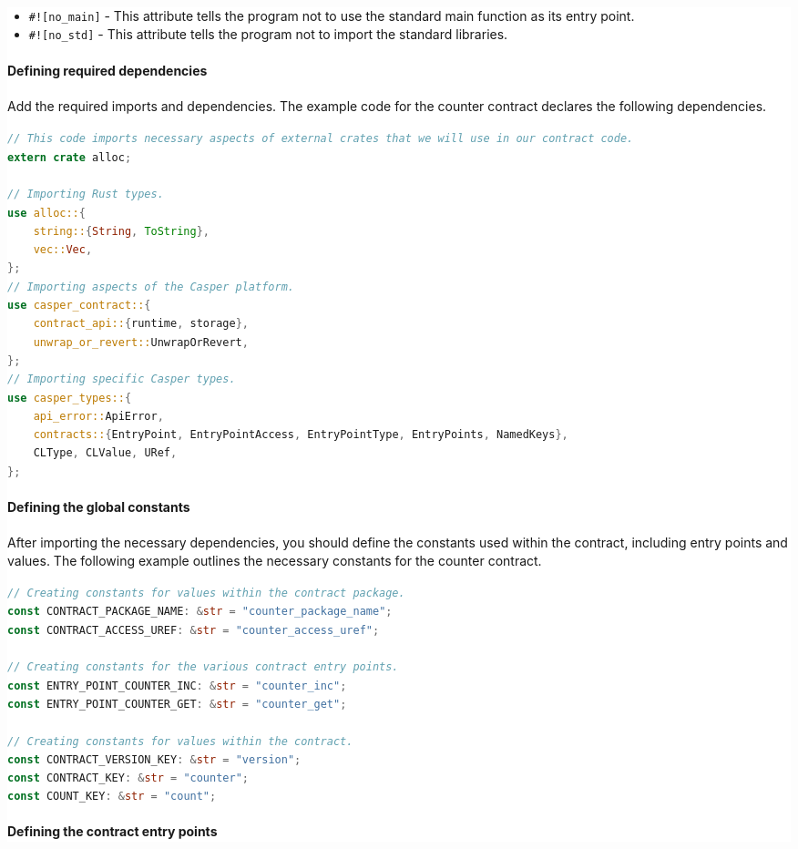 - `#![no_main]` - This attribute tells the program not to use the standard main function as its entry point.
- `#![no_std]` - This attribute tells the program not to import the standard libraries.

#### Defining required dependencies

Add the required imports and dependencies. The example code for the counter contract declares the following dependencies.

```rust
// This code imports necessary aspects of external crates that we will use in our contract code.
extern crate alloc;

// Importing Rust types.
use alloc::{
    string::{String, ToString},
    vec::Vec,
};
// Importing aspects of the Casper platform.
use casper_contract::{
    contract_api::{runtime, storage},
    unwrap_or_revert::UnwrapOrRevert,
};
// Importing specific Casper types.
use casper_types::{
    api_error::ApiError,
    contracts::{EntryPoint, EntryPointAccess, EntryPointType, EntryPoints, NamedKeys},
    CLType, CLValue, URef,
};
```

#### Defining the global constants

After importing the necessary dependencies, you should define the constants used within the contract, including entry points and values. The following example outlines the necessary constants for the counter contract.

```rust
// Creating constants for values within the contract package.
const CONTRACT_PACKAGE_NAME: &str = "counter_package_name";
const CONTRACT_ACCESS_UREF: &str = "counter_access_uref";

// Creating constants for the various contract entry points.
const ENTRY_POINT_COUNTER_INC: &str = "counter_inc";
const ENTRY_POINT_COUNTER_GET: &str = "counter_get";

// Creating constants for values within the contract.
const CONTRACT_VERSION_KEY: &str = "version";
const CONTRACT_KEY: &str = "counter";
const COUNT_KEY: &str = "count";
```

#### Defining the contract entry points
